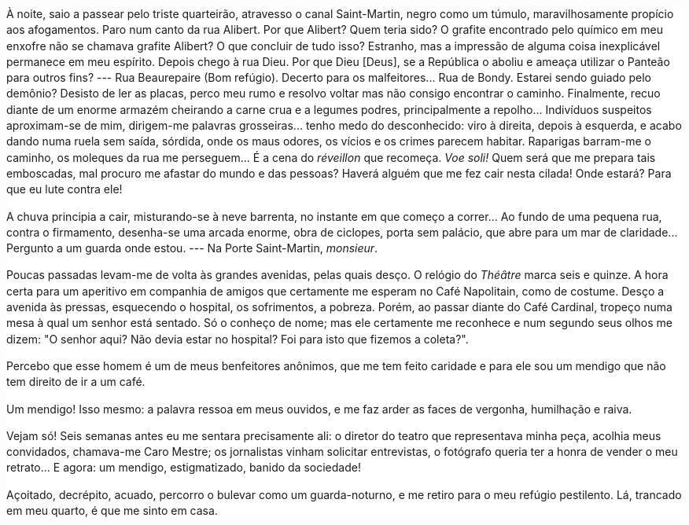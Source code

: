 À noite, saio a passear pelo triste quarteirão, atravesso o canal
Saint-Martin, negro como um túmulo, maravilhosamente propício aos
afogamentos. Paro num canto da rua Alibert. Por que Alibert? Quem teria
sido? O grafite encontrado pelo químico em meu enxofre não se chamava
grafite Alibert? O que concluir de tudo isso? Estranho, mas a impressão
de alguma coisa inexplicável permanece em meu espírito. Depois chego à
rua Dieu. Por que Dieu \[Deus\], se a República o aboliu e ameaça
utilizar o Panteão para outros fins? --- Rua Beaurepaire (Bom refúgio).
Decerto para os malfeitores... Rua de Bondy. Estarei sendo guiado pelo
demônio? Desisto de ler as placas, perco meu rumo e resolvo voltar mas
não consigo encontrar o caminho. Finalmente, recuo diante de um enorme
armazém cheirando a carne crua e a legumes podres, principalmente a
repolho... Indivíduos suspeitos aproximam-se de mim, dirigem-me palavras
grosseiras... tenho medo do desconhecido: viro à direita, depois à
esquerda, e acabo dando numa ruela sem saída, sórdida, onde os maus
odores, os vícios e os crimes parecem habitar. Raparigas barram-me o
caminho, os moleques da rua me perseguem... É a cena do *réveillon* que
recomeça. *Voe soli!* Quem será que me prepara tais emboscadas, mal
procuro me afastar do mundo e das pessoas? Haverá alguém que me fez cair
nesta cilada! Onde estará? Para que eu lute contra ele!

A chuva principia a cair, misturando-se à neve barrenta, no instante em
que começo a correr... Ao fundo de uma pequena rua, contra o firmamento,
desenha-se uma arcada enorme, obra de ciclopes, porta sem palácio, que
abre para um mar de claridade... Pergunto a um guarda onde estou. --- Na
Porte Saint-Martin, *monsieur*.

Poucas passadas levam-me de volta às grandes avenidas, pelas quais
desço. O relógio do *Théâtre* marca seis e quinze. A hora certa para um
aperitivo em companhia de amigos que certamente me esperam no Café
Napolitain, como de costume. Desço a avenida às pressas, esquecendo o
hospital, os sofrimentos, a pobreza. Porém, ao passar diante do Café
Cardinal, tropeço numa mesa à qual um senhor está sentado. Só o conheço
de nome; mas ele certamente me reconhece e num segundo seus olhos me
dizem: "O senhor aqui? Não devia estar no hospital? Foi para isto que
fizemos a coleta?".

Percebo que esse homem é um de meus benfeitores anônimos, que me tem
feito caridade e para ele sou um mendigo que não tem direito de ir a um
café.

Um mendigo! Isso mesmo: a palavra ressoa em meus ouvidos, e me faz arder
as faces de vergonha, humilhação e raiva.

Vejam só! Seis semanas antes eu me sentara precisamente ali: o diretor
do teatro que representava minha peça, acolhia meus convidados,
chamava-me Caro Mestre; os jornalistas vinham solicitar entrevistas, o
fotógrafo queria ter a honra de vender o meu retrato... E agora: um
mendigo, estigmatizado, banido da sociedade!

Açoitado, decrépito, acuado, percorro o bulevar como um guarda-noturno,
e me retiro para o meu refúgio pestilento. Lá, trancado em meu quarto, é
que me sinto em casa.
